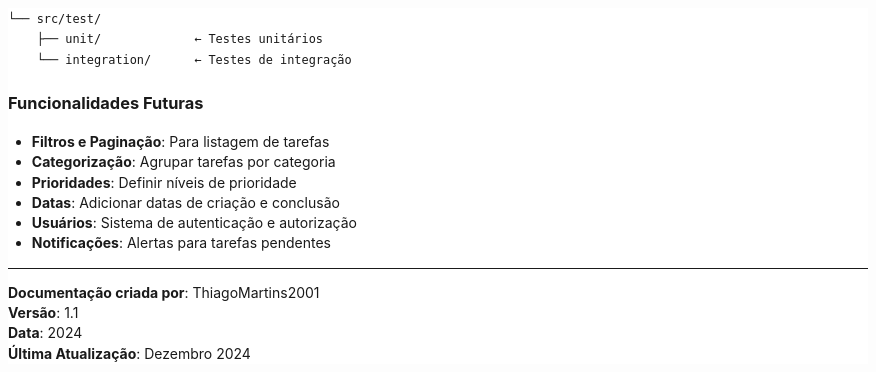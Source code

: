 ```
└── src/test/
    ├── unit/             ← Testes unitários
    └── integration/      ← Testes de integração
```

### Funcionalidades Futuras

- **Filtros e Paginação**: Para listagem de tarefas
- **Categorização**: Agrupar tarefas por categoria
- **Prioridades**: Definir níveis de prioridade
- **Datas**: Adicionar datas de criação e conclusão
- **Usuários**: Sistema de autenticação e autorização
- **Notificações**: Alertas para tarefas pendentes

---

**Documentação criada por**: ThiagoMartins2001  
**Versão**: 1.1  
**Data**: 2024  
**Última Atualização**: Dezembro 2024
